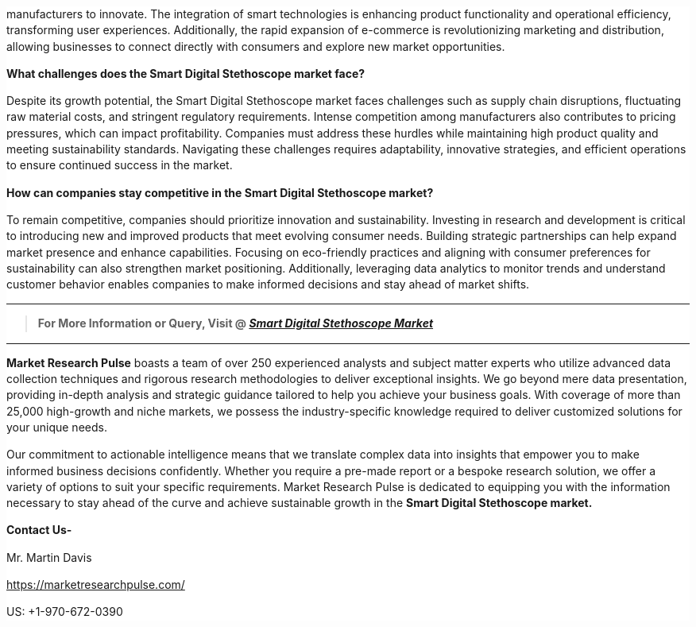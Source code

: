manufacturers to innovate. The integration of smart technologies is enhancing product functionality and operational efficiency, transforming user experiences. Additionally, the rapid expansion of e-commerce is revolutionizing marketing and distribution, allowing businesses to connect directly with consumers and explore new market opportunities.</p><p><strong>What challenges does the Smart Digital Stethoscope market face?</strong></p><p>Despite its growth potential, the Smart Digital Stethoscope market faces challenges such as supply chain disruptions, fluctuating raw material costs, and stringent regulatory requirements. Intense competition among manufacturers also contributes to pricing pressures, which can impact profitability. Companies must address these hurdles while maintaining high product quality and meeting sustainability standards. Navigating these challenges requires adaptability, innovative strategies, and efficient operations to ensure continued success in the market.</p><p><strong>How can companies stay competitive in the Smart Digital Stethoscope market?</strong></p><p>To remain competitive, companies should prioritize innovation and sustainability. Investing in research and development is critical to introducing new and improved products that meet evolving consumer needs. Building strategic partnerships can help expand market presence and enhance capabilities. Focusing on eco-friendly practices and aligning with consumer preferences for sustainability can also strengthen market positioning. Additionally, leveraging data analytics to monitor trends and understand customer behavior enables companies to make informed decisions and stay ahead of market shifts.</p><hr /><blockquote><p><strong>For More Information or Query, Visit @&nbsp;<em><a href="https://marketresearchpulse.com/report/12090/smart-digital-stethoscope-market?utm_source=Linkedin&utm_medium=028">Smart Digital Stethoscope Market</a></em></strong></p></blockquote><hr /><p><strong>Market Research Pulse</strong> boasts a team of over 250 experienced analysts and subject matter experts who utilize advanced data collection techniques and rigorous research methodologies to deliver exceptional insights. We go beyond mere data presentation, providing in-depth analysis and strategic guidance tailored to help you achieve your business goals. With coverage of more than 25,000 high-growth and niche markets, we possess the industry-specific knowledge required to deliver customized solutions for your unique needs.</p><p>Our commitment to actionable intelligence means that we translate complex data into insights that empower you to make informed business decisions confidently. Whether you require a pre-made report or a bespoke research solution, we offer a variety of options to suit your specific requirements. Market Research Pulse is dedicated to equipping you with the information necessary to stay ahead of the curve and achieve sustainable growth in the <strong>Smart Digital Stethoscope market.</strong></p><p><strong>Contact Us-</strong></p><p>Mr. Martin Davis</p><p>https://marketresearchpulse.com/</p><p>US: +1-970-672-0390</p>
